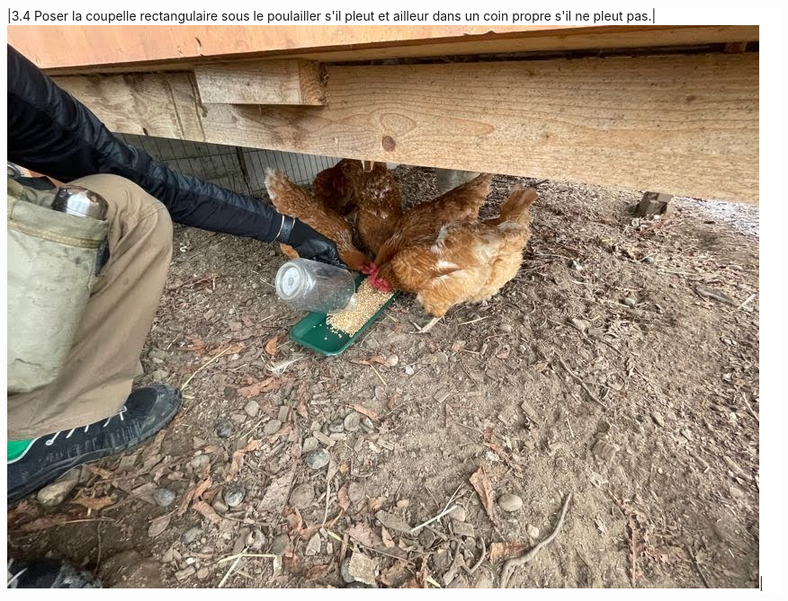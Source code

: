 |3.4 Poser la coupelle rectangulaire sous le poulailler s'il pleut et ailleur dans un coin propre s'il ne pleut pas.|![I_poulaillerDonnerNourritureGrandeCoupelle](/notes/pieces_jointes/images/i_poulailler/I_poulailler14.jpg)|
